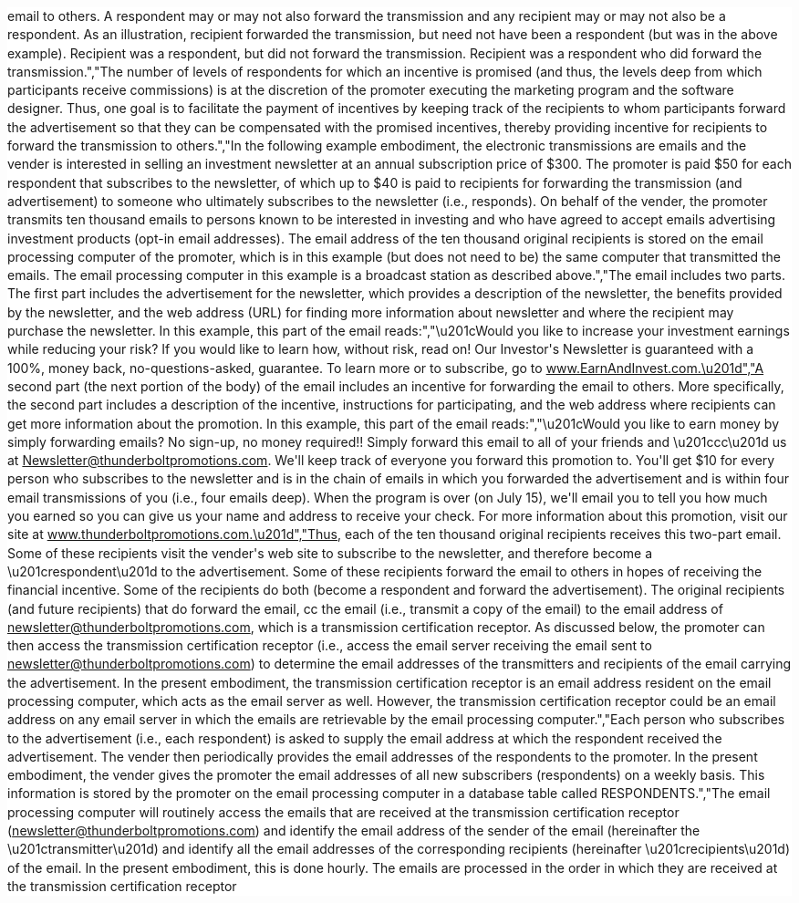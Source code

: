 email to others. A respondent may or may not also forward the transmission and any recipient may or may not also be a respondent. As an illustration, recipient  forwarded the transmission, but need not have been a respondent (but was in the above example). Recipient was a respondent, but did not forward the transmission. Recipient was a respondent who did forward the transmission.","The number of levels of respondents for which an incentive is promised (and thus, the levels deep from which participants receive commissions) is at the discretion of the promoter executing the marketing program and the software designer. Thus, one goal is to facilitate the payment of incentives by keeping track of the recipients to whom participants forward the advertisement so that they can be compensated with the promised incentives, thereby providing incentive for recipients to forward the transmission to others.","In the following example embodiment, the electronic transmissions are emails and the vender is interested in selling an investment newsletter at an annual subscription price of $300. The promoter is paid $50 for each respondent that subscribes to the newsletter, of which up to $40 is paid to recipients for forwarding the transmission (and advertisement) to someone who ultimately subscribes to the newsletter (i.e., responds). On behalf of the vender, the promoter transmits ten thousand emails to persons known to be interested in investing and who have agreed to accept emails advertising investment products (opt-in email addresses). The email address of the ten thousand original recipients is stored on the email processing computer of the promoter, which is in this example (but does not need to be) the same computer that transmitted the emails. The email processing computer in this example is a broadcast station  as described above.","The email includes two parts. The first part includes the advertisement for the newsletter, which provides a description of the newsletter, the benefits provided by the newsletter, and the web address (URL) for finding more information about newsletter and where the recipient may purchase the newsletter. In this example, this part of the email reads:","\u201cWould you like to increase your investment earnings while reducing your risk? If you would like to learn how, without risk, read on! Our Investor's Newsletter is guaranteed with a 100%, money back, no-questions-asked, guarantee. To learn more or to subscribe, go to www.EarnAndInvest.com.\u201d","A second part (the next portion of the body) of the email includes an incentive for forwarding the email to others. More specifically, the second part includes a description of the incentive, instructions for participating, and the web address where recipients can get more information about the promotion. In this example, this part of the email reads:","\u201cWould you like to earn money by simply forwarding emails? No sign-up, no money required!! Simply forward this email to all of your friends and \u201ccc\u201d us at Newsletter@thunderboltpromotions.com. We'll keep track of everyone you forward this promotion to. You'll get $10 for every person who subscribes to the newsletter and is in the chain of emails in which you forwarded the advertisement and is within four email transmissions of you (i.e., four emails deep). When the program is over (on July 15), we'll email you to tell you how much you earned so you can give us your name and address to receive your check. For more information about this promotion, visit our site at www.thunderboltpromotions.com.\u201d","Thus, each of the ten thousand original recipients receives this two-part email. Some of these recipients visit the vender's web site to subscribe to the newsletter, and therefore become a \u201crespondent\u201d to the advertisement. Some of these recipients forward the email to others in hopes of receiving the financial incentive. Some of the recipients do both (become a respondent and forward the advertisement). The original recipients (and future recipients) that do forward the email, cc the email (i.e., transmit a copy of the email) to the email address of newsletter@thunderboltpromotions.com, which is a transmission certification receptor. As discussed below, the promoter can then access the transmission certification receptor (i.e., access the email server receiving the email sent to newsletter@thunderboltpromotions.com) to determine the email addresses of the transmitters and recipients of the email carrying the advertisement. In the present embodiment, the transmission certification receptor is an email address resident on the email processing computer, which acts as the email server as well. However, the transmission certification receptor could be an email address on any email server in which the emails are retrievable by the email processing computer.","Each person who subscribes to the advertisement (i.e., each respondent) is asked to supply the email address at which the respondent received the advertisement. The vender then periodically provides the email addresses of the respondents to the promoter. In the present embodiment, the vender gives the promoter the email addresses of all new subscribers (respondents) on a weekly basis. This information is stored by the promoter on the email processing computer in a database table called RESPONDENTS.","The email processing computer will routinely access the emails that are received at the transmission certification receptor (newsletter@thunderboltpromotions.com) and identify the email address of the sender of the email (hereinafter the \u201ctransmitter\u201d) and identify all the email addresses of the corresponding recipients (hereinafter \u201crecipients\u201d) of the email. In the present embodiment, this is done hourly. The emails are processed in the order in which they are received at the transmission certification receptor